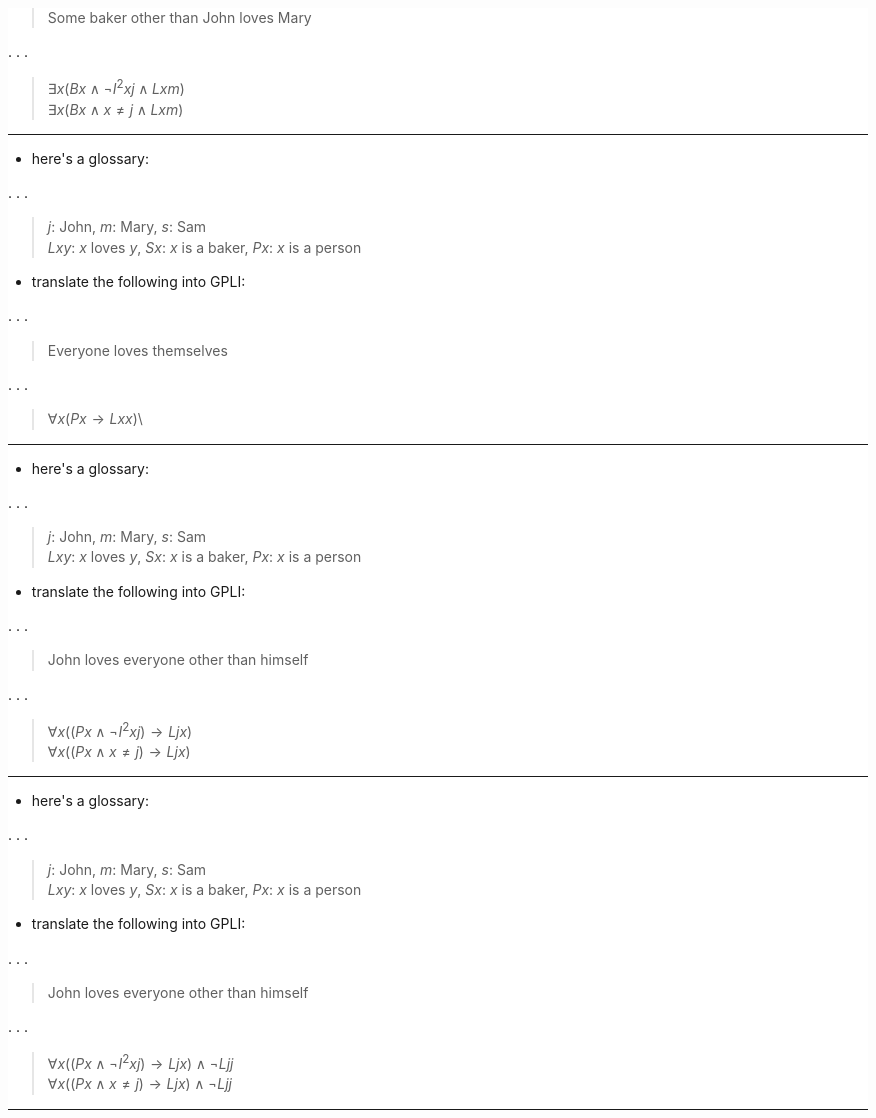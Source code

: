 > Some baker other than John loves Mary

. . .

> $\exists x (Bx \land \lnot I^2xj \land Lxm)$\
> $\exists x (Bx \land x \neq j \land Lxm)$

---

* here's a glossary:

. . .

> $j$: John, $m$: Mary, $s$: Sam\
> $Lxy$: $x$ loves $y$, $Sx$: $x$ is a baker, $Px$: $x$ is a person

* translate the following into GPLI:

. . .

> Everyone loves themselves

. . .

> $\forall x(Px \rightarrow Lxx)$\

---

* here's a glossary:

. . .

> $j$: John, $m$: Mary, $s$: Sam\
> $Lxy$: $x$ loves $y$, $Sx$: $x$ is a baker, $Px$: $x$ is a person

* translate the following into GPLI:

. . .

> John loves everyone other than himself

. . .

> $\forall x((Px \land \lnot I^2xj) \rightarrow Ljx)$\
> $\forall x((Px \land x \neq j) \rightarrow Ljx)$

---

* here's a glossary:

. . .

> $j$: John, $m$: Mary, $s$: Sam\
> $Lxy$: $x$ loves $y$, $Sx$: $x$ is a baker, $Px$: $x$ is a person

* translate the following into GPLI:

. . .

> John loves everyone other than himself

. . .

> $\forall x((Px \land \lnot I^2xj) \rightarrow Ljx) \land \lnot Ljj$\
> $\forall x((Px \land x \neq j) \rightarrow Ljx) \land \lnot Ljj$

---